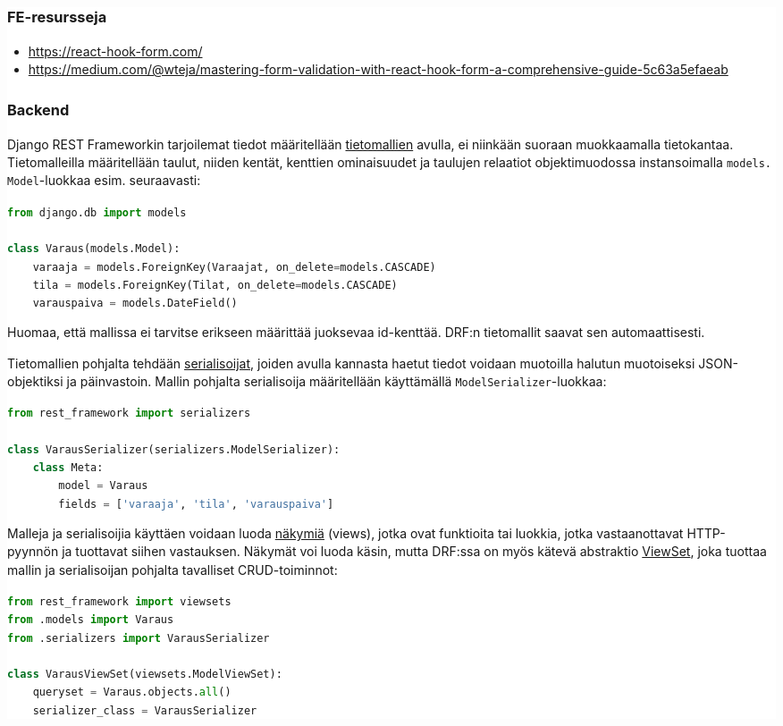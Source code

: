 ### FE-resursseja
- https://react-hook-form.com/
- https://medium.com/@wteja/mastering-form-validation-with-react-hook-form-a-comprehensive-guide-5c63a5efaeab

### Backend
Django REST Frameworkin tarjoilemat tiedot määritellään [tietomallien](https://www.django-rest-framework.org/tutorial/1-serialization/#creating-a-model-to-work-with) avulla, ei niinkään suoraan muokkaamalla tietokantaa. Tietomalleilla määritellään taulut, niiden kentät, kenttien ominaisuudet ja taulujen relaatiot objektimuodossa instansoimalla `models.Model`-luokkaa esim. seuraavasti:

```Python
from django.db import models

class Varaus(models.Model):
    varaaja = models.ForeignKey(Varaajat, on_delete=models.CASCADE)
    tila = models.ForeignKey(Tilat, on_delete=models.CASCADE)
    varauspaiva = models.DateField()
```

Huomaa, että mallissa ei tarvitse erikseen määrittää juoksevaa id-kenttää. DRF:n tietomallit saavat sen automaattisesti.

Tietomallien pohjalta tehdään [serialisoijat](https://www.django-rest-framework.org/tutorial/1-serialization/#creating-a-serializer-class), joiden avulla kannasta haetut tiedot voidaan muotoilla halutun muotoiseksi JSON-objektiksi ja päinvastoin. Mallin pohjalta serialisoija määritellään käyttämällä `ModelSerializer`-luokkaa:

```Python
from rest_framework import serializers

class VarausSerializer(serializers.ModelSerializer):
    class Meta:
        model = Varaus
        fields = ['varaaja', 'tila', 'varauspaiva']
```

Malleja ja serialisoijia käyttäen voidaan luoda [näkymiä](https://www.django-rest-framework.org/tutorial/2-requests-and-responses/#wrapping-api-views) (views), jotka ovat funktioita tai luokkia, jotka vastaanottavat HTTP-pyynnön ja tuottavat siihen vastauksen. Näkymät voi luoda käsin, mutta DRF:ssa on myös kätevä abstraktio [ViewSet](https://www.django-rest-framework.org/tutorial/6-viewsets-and-routers/#tutorial-6-viewsets-routers), joka tuottaa mallin ja serialisoijan pohjalta tavalliset CRUD-toiminnot:

```Python
from rest_framework import viewsets
from .models import Varaus
from .serializers import VarausSerializer

class VarausViewSet(viewsets.ModelViewSet):
    queryset = Varaus.objects.all()
    serializer_class = VarausSerializer
```
